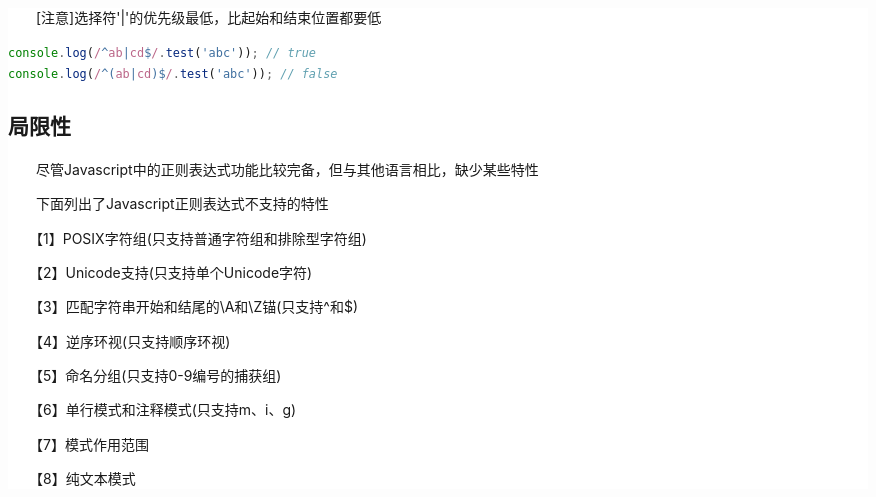 　　[注意]选择符'|'的优先级最低，比起始和结束位置都要低

```javascript
console.log(/^ab|cd$/.test('abc')); // true
console.log(/^(ab|cd)$/.test('abc')); // false
```

## 局限性

　　尽管Javascript中的正则表达式功能比较完备，但与其他语言相比，缺少某些特性

　　下面列出了Javascript正则表达式不支持的特性

　　【1】POSIX字符组(只支持普通字符组和排除型字符组)

　　【2】Unicode支持(只支持单个Unicode字符)

　　【3】匹配字符串开始和结尾的\A和\Z锚(只支持^和$)

　　【4】逆序环视(只支持顺序环视)

　　【5】命名分组(只支持0-9编号的捕获组)

　　【6】单行模式和注释模式(只支持m、i、g)

　　【7】模式作用范围

　　【8】纯文本模式


  [1]: http://images2015.cnblogs.com/blog/740839/201606/740839-20160622221431360-1579946409.gif
